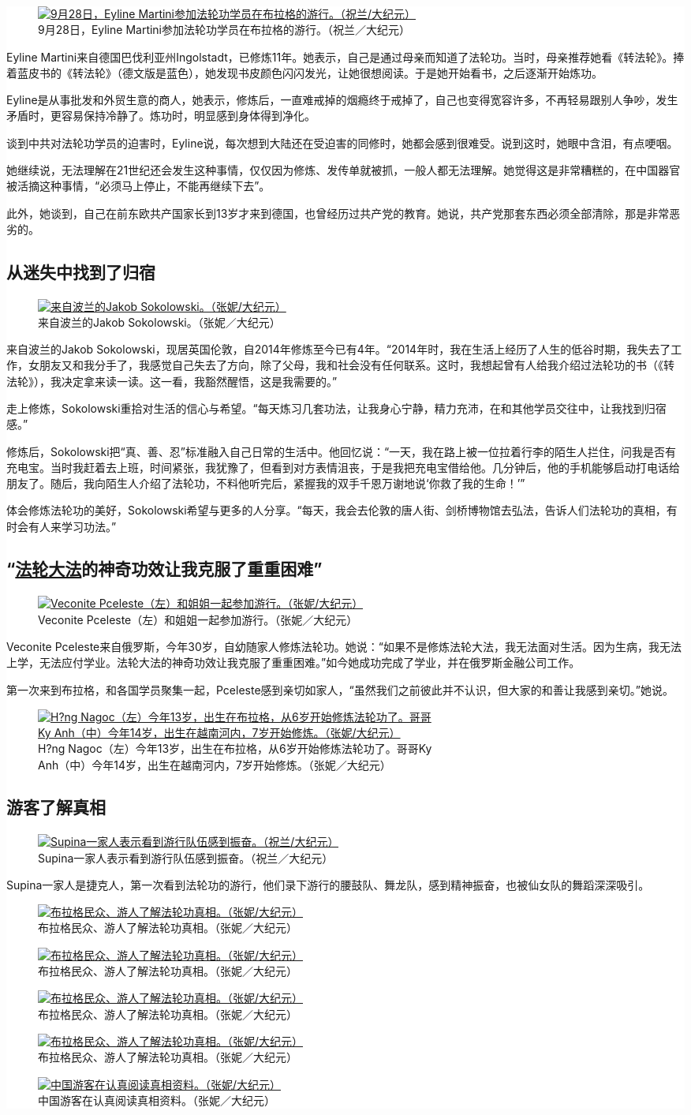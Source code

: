 <figure id="attachment_10749413" style="width: 500px" class="wp-caption aligncenter"><a href="http://i.epochtimes.com/assets/uploads/2018/09/DSC03116.jpg"><img class="wp-image-10749413" src="http://i.epochtimes.com/assets/uploads/2018/09/DSC03116-267x400.jpg" alt="9月28日，Eyline Martini参加法轮功学员在布拉格的游行。（祝兰/大纪元）" width="500" b="750" /></a><figcaption class="wp-caption-text">9月28日，Eyline Martini参加法轮功学员在布拉格的游行。（祝兰／大纪元）</figcaption></figure>
<p>Eyline Martini来自德国巴伐利亚州Ingolstadt，已修炼11年。她表示，自己是通过母亲而知道了法轮功。当时，母亲推荐她看《转法轮》。捧着蓝皮书的《转法轮》（德文版是蓝色），她发现书皮颜色闪闪发光，让她很想阅读。于是她开始看书，之后逐渐开始炼功。</p>
<p>Eyline是从事批发和外贸生意的商人，她表示，修炼后，一直难戒掉的烟瘾终于戒掉了，自己也变得宽容许多，不再轻易跟别人争吵，发生矛盾时，更容易保持冷静了。炼功时，明显感到身体得到净化。</p>
<p>谈到中共对法轮功学员的迫害时，Eyline说，每次想到大陆还在受迫害的同修时，她都会感到很难受。说到这时，她眼中含泪，有点哽咽。</p>
<p>她继续说，无法理解在21世纪还会发生这种事情，仅仅因为修炼、发传单就被抓，一般人都无法理解。她觉得这是非常糟糕的，在中国器官被活摘这种事情，“必须马上停止，不能再继续下去”。</p>
<p>此外，她谈到，自己在前东欧共产国家长到13岁才来到德国，也曾经历过共产党的教育。她说，共产党那套东西必须全部清除，那是非常恶劣的。</p>
<h2>从迷失中找到了归宿</h2>
<figure id="attachment_10749418" style="width: 500px" class="wp-caption aligncenter"><a href="http://i.epochtimes.com/assets/uploads/2018/09/P1090783.jpg"><img class="wp-image-10749418" src="http://i.epochtimes.com/assets/uploads/2018/09/P1090783-533x400.jpg" alt="来自波兰的Jakob Sokolowski。（张妮/大纪元）" width="500" b="375" /></a><figcaption class="wp-caption-text">来自波兰的Jakob Sokolowski。（张妮／大纪元）</figcaption></figure>
<p>来自波兰的Jakob Sokolowski，现居英国伦敦，自2014年修炼至今已有4年。“2014年时，我在生活上经历了人生的低谷时期，我失去了工作，女朋友又和我分手了，我感觉自己失去了方向，除了父母，我和社会没有任何联系。这时，我想起曾有人给我介绍过法轮功的书（《转法轮》），我决定拿来读一读。这一看，我豁然醒悟，这是我需要的。”</p>
<p>走上修炼，Sokolowski重拾对生活的信心与希望。“每天炼习几套功法，让我身心宁静，精力充沛，在和其他学员交往中，让我找到归宿感。”</p>
<p>修炼后，Sokolowski把“真、善、忍”标准融入自己日常的生活中。他回忆说：“一天，我在路上被一位拉着行李的陌生人拦住，问我是否有充电宝。当时我赶着去上班，时间紧张，我犹豫了，但看到对方表情沮丧，于是我把充电宝借给他。几分钟后，他的手机能够启动打电话给朋友了。随后，我向陌生人介绍了法轮功，不料他听完后，紧握我的双手千恩万谢地说‘你救了我的生命！’”</p>
<p>体会修炼法轮功的美好，Sokolowski希望与更多的人分享。“每天，我会去伦敦的唐人街、剑桥博物馆去弘法，告诉人们法轮功的真相，有时会有人来学习功法。”</p>
<h2>“<a href="https://github.com/asdfgt5/djy/blob/master/gb/tag/%E6%B3%95%E8%BD%AE%E5%A4%A7%E6%B3%95.md">法轮大法</a>的神奇功效让我克服了重重困难”</h2>
<figure id="attachment_10749423" style="width: 500px" class="wp-caption aligncenter"><a href="http://i.epochtimes.com/assets/uploads/2018/09/P1090779.jpg"><img class="wp-image-10749423" src="http://i.epochtimes.com/assets/uploads/2018/09/P1090779-533x400.jpg" alt="Veconite Pceleste（左）和姐姐一起参加游行。（张妮/大纪元）" width="500" b="375" /></a><figcaption class="wp-caption-text">Veconite Pceleste（左）和姐姐一起参加游行。（张妮／大纪元）</figcaption></figure>
<p>Veconite Pceleste来自俄罗斯，今年30岁，自幼随家人修炼法轮功。她说：“如果不是修炼法轮大法，我无法面对生活。因为生病，我无法上学，无法应付学业。法轮大法的神奇功效让我克服了重重困难。”如今她成功完成了学业，并在俄罗斯金融公司工作。</p>
<p>第一次来到布拉格，和各国学员聚集一起，Pceleste感到亲切如家人，“虽然我们之前彼此并不认识，但大家的和善让我感到亲切。”她说。</p>
<figure id="attachment_10749430" style="width: 500px" class="wp-caption aligncenter"><a href="http://i.epochtimes.com/assets/uploads/2018/09/P1090758.jpg"><img class="wp-image-10749430" src="http://i.epochtimes.com/assets/uploads/2018/09/P1090758-533x400.jpg" alt="H?ng Nagoc（左）今年13岁，出生在布拉格，从6岁开始修炼法轮功了。哥哥Ky Anh（中）今年14岁，出生在越南河内，7岁开始修炼。（张妮/大纪元）" width="500" b="375" /></a><figcaption class="wp-caption-text">H?ng Nagoc（左）今年13岁，出生在布拉格，从6岁开始修炼法轮功了。哥哥Ky Anh（中）今年14岁，出生在越南河内，7岁开始修炼。（张妮／大纪元）</figcaption></figure>
<h2>游客了解真相</h2>
<figure id="attachment_10749434" style="width: 500px" class="wp-caption aligncenter"><a href="http://i.epochtimes.com/assets/uploads/2018/09/DSC03120.jpg"><img class="wp-image-10749434" src="http://i.epochtimes.com/assets/uploads/2018/09/DSC03120-600x400.jpg" alt="Supina一家人表示看到游行队伍感到振奋。（祝兰/大纪元）" width="500" b="333" /></a><figcaption class="wp-caption-text">Supina一家人表示看到游行队伍感到振奋。（祝兰／大纪元）</figcaption></figure>
<p>Supina一家人是捷克人，第一次看到法轮功的游行，他们录下游行的腰鼓队、舞龙队，感到精神振奋，也被仙女队的舞蹈深深吸引。</p>
<figure id="attachment_10749439" style="width: 500px" class="wp-caption aligncenter"><a href="http://i.epochtimes.com/assets/uploads/2018/09/P1090803.jpg"><img class="wp-image-10749439" src="http://i.epochtimes.com/assets/uploads/2018/09/P1090803-533x400.jpg" alt="布拉格民众、游人了解法轮功真相。（张妮/大纪元）" width="500" b="375" /></a><figcaption class="wp-caption-text">布拉格民众、游人了解法轮功真相。（张妮／大纪元）</figcaption></figure>
<figure id="attachment_10749443" style="width: 500px" class="wp-caption aligncenter"><a href="http://i.epochtimes.com/assets/uploads/2018/09/P1090806.jpg"><img class="wp-image-10749443" src="http://i.epochtimes.com/assets/uploads/2018/09/P1090806-533x400.jpg" alt="布拉格民众、游人了解法轮功真相。（张妮/大纪元）" width="500" b="375" /></a><figcaption class="wp-caption-text">布拉格民众、游人了解法轮功真相。（张妮／大纪元）</figcaption></figure>
<figure id="attachment_10749451" style="width: 500px" class="wp-caption aligncenter"><a href="http://i.epochtimes.com/assets/uploads/2018/09/P1090855.jpg"><img class="wp-image-10749451" src="http://i.epochtimes.com/assets/uploads/2018/09/P1090855-533x400.jpg" alt="布拉格民众、游人了解法轮功真相。（张妮/大纪元）" width="500" b="375" /></a><figcaption class="wp-caption-text">布拉格民众、游人了解法轮功真相。（张妮／大纪元）</figcaption></figure>
<figure id="attachment_10749453" style="width: 500px" class="wp-caption aligncenter"><a href="http://i.epochtimes.com/assets/uploads/2018/09/P1090858.jpg"><img class="wp-image-10749453" src="http://i.epochtimes.com/assets/uploads/2018/09/P1090858-533x400.jpg" alt="布拉格民众、游人了解法轮功真相。（张妮/大纪元）" width="500" b="375" /></a><figcaption class="wp-caption-text">布拉格民众、游人了解法轮功真相。（张妮／大纪元）</figcaption></figure>
<figure id="attachment_10749465" style="width: 500px" class="wp-caption aligncenter"><a href="http://i.epochtimes.com/assets/uploads/2018/09/P1090847.jpg"><img class="wp-image-10749465" src="http://i.epochtimes.com/assets/uploads/2018/09/P1090847-533x400.jpg" alt="中国游客在认真阅读真相资料。（张妮/大纪元）" width="500" b="375" /></a><figcaption class="wp-caption-text">中国游客在认真阅读真相资料。（张妮／大纪元）</figcaption></figure>